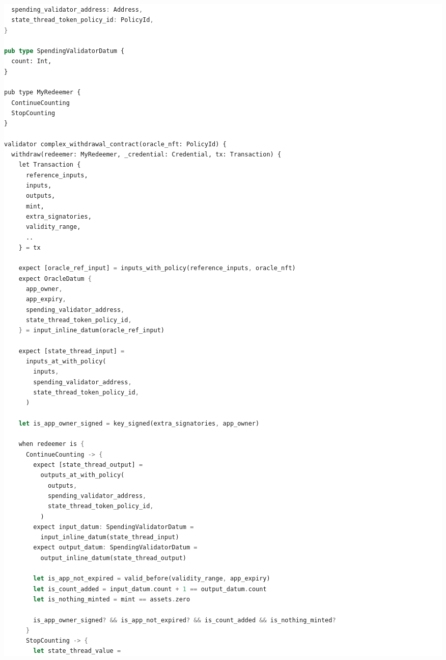 ```rust
  spending_validator_address: Address,
  state_thread_token_policy_id: PolicyId,
}

pub type SpendingValidatorDatum {
  count: Int,
}

pub type MyRedeemer {
  ContinueCounting
  StopCounting
}

validator complex_withdrawal_contract(oracle_nft: PolicyId) {
  withdraw(redeemer: MyRedeemer, _credential: Credential, tx: Transaction) {
    let Transaction {
      reference_inputs,
      inputs,
      outputs,
      mint,
      extra_signatories,
      validity_range,
      ..
    } = tx

    expect [oracle_ref_input] = inputs_with_policy(reference_inputs, oracle_nft)
    expect OracleDatum {
      app_owner,
      app_expiry,
      spending_validator_address,
      state_thread_token_policy_id,
    } = input_inline_datum(oracle_ref_input)

    expect [state_thread_input] =
      inputs_at_with_policy(
        inputs,
        spending_validator_address,
        state_thread_token_policy_id,
      )

    let is_app_owner_signed = key_signed(extra_signatories, app_owner)

    when redeemer is {
      ContinueCounting -> {
        expect [state_thread_output] =
          outputs_at_with_policy(
            outputs,
            spending_validator_address,
            state_thread_token_policy_id,
          )
        expect input_datum: SpendingValidatorDatum =
          input_inline_datum(state_thread_input)
        expect output_datum: SpendingValidatorDatum =
          output_inline_datum(state_thread_output)

        let is_app_not_expired = valid_before(validity_range, app_expiry)
        let is_count_added = input_datum.count + 1 == output_datum.count
        let is_nothing_minted = mint == assets.zero

        is_app_owner_signed? && is_app_not_expired? && is_count_added && is_nothing_minted?
      }
      StopCounting -> {
        let state_thread_value =
```